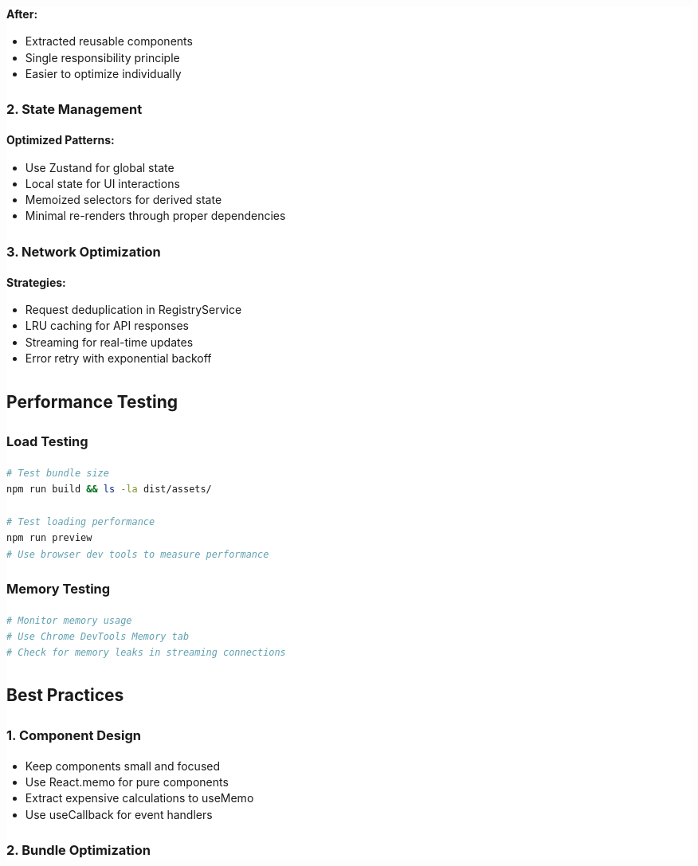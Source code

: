 **After:**
- Extracted reusable components
- Single responsibility principle
- Easier to optimize individually

### 2. State Management

**Optimized Patterns:**
- Use Zustand for global state
- Local state for UI interactions
- Memoized selectors for derived state
- Minimal re-renders through proper dependencies

### 3. Network Optimization

**Strategies:**
- Request deduplication in RegistryService
- LRU caching for API responses
- Streaming for real-time updates
- Error retry with exponential backoff

## Performance Testing

### Load Testing

```bash
# Test bundle size
npm run build && ls -la dist/assets/

# Test loading performance
npm run preview
# Use browser dev tools to measure performance
```

### Memory Testing

```bash
# Monitor memory usage
# Use Chrome DevTools Memory tab
# Check for memory leaks in streaming connections
```

## Best Practices

### 1. Component Design

- Keep components small and focused
- Use React.memo for pure components
- Extract expensive calculations to useMemo
- Use useCallback for event handlers

### 2. Bundle Optimization
